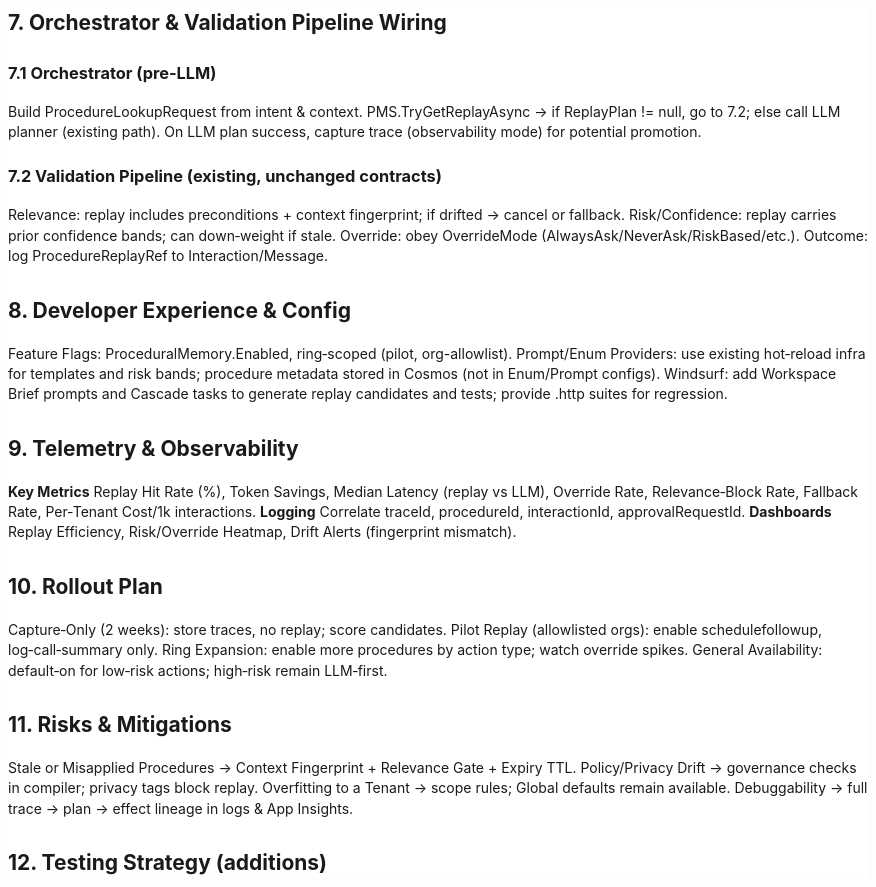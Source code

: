 ## 7. Orchestrator & Validation Pipeline Wiring

### 7.1 Orchestrator (pre‑LLM)

Build ProcedureLookupRequest from intent & context.
PMS.TryGetReplayAsync → if ReplayPlan != null, go to 7.2; else call LLM planner (existing path).
On LLM plan success, capture trace (observability mode) for potential promotion.

### 7.2 Validation Pipeline (existing, unchanged contracts)

Relevance: replay includes preconditions + context fingerprint; if drifted → cancel or fallback.
Risk/Confidence: replay carries prior confidence bands; can down‑weight if stale.
Override: obey OverrideMode (AlwaysAsk/NeverAsk/RiskBased/etc.).
Outcome: log ProcedureReplayRef to Interaction/Message.

## 8. Developer Experience & Config

Feature Flags: ProceduralMemory.Enabled, ring‑scoped (pilot, org-allowlist).
Prompt/Enum Providers: use existing hot‑reload infra for templates and risk bands; procedure metadata stored in Cosmos (not in Enum/Prompt configs).
Windsurf: add Workspace Brief prompts and Cascade tasks to generate replay candidates and tests; provide .http suites for regression.

## 9. Telemetry & Observability

**Key Metrics**
Replay Hit Rate (%), Token Savings, Median Latency (replay vs LLM), Override Rate, Relevance‑Block Rate, Fallback Rate, Per‑Tenant Cost/1k interactions.
**Logging**
Correlate traceId, procedureId, interactionId, approvalRequestId.
**Dashboards**
Replay Efficiency, Risk/Override Heatmap, Drift Alerts (fingerprint mismatch).

## 10. Rollout Plan

Capture‑Only (2 weeks): store traces, no replay; score candidates.
Pilot Replay (allowlisted orgs): enable schedulefollowup, log‑call‑summary only.
Ring Expansion: enable more procedures by action type; watch override spikes.
General Availability: default‑on for low‑risk actions; high‑risk remain LLM‑first.

## 11. Risks & Mitigations

Stale or Misapplied Procedures → Context Fingerprint + Relevance Gate + Expiry TTL.
Policy/Privacy Drift → governance checks in compiler; privacy tags block replay.
Overfitting to a Tenant → scope rules; Global defaults remain available.
Debuggability → full trace → plan → effect lineage in logs & App Insights.

## 12. Testing Strategy (additions)
